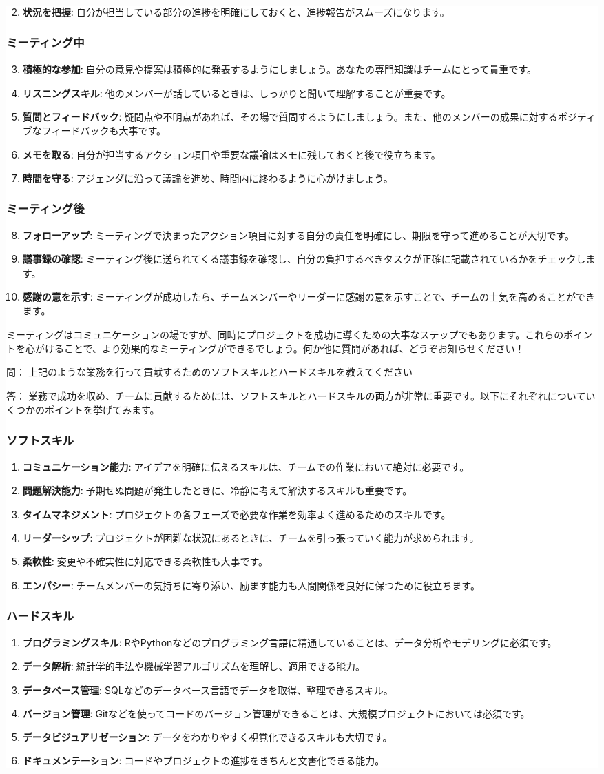 2. **状況を把握**: 自分が担当している部分の進捗を明確にしておくと、進捗報告がスムーズになります。

### ミーティング中

3. **積極的な参加**: 自分の意見や提案は積極的に発表するようにしましょう。あなたの専門知識はチームにとって貴重です。
  
4. **リスニングスキル**: 他のメンバーが話しているときは、しっかりと聞いて理解することが重要です。
  
5. **質問とフィードバック**: 疑問点や不明点があれば、その場で質問するようにしましょう。また、他のメンバーの成果に対するポジティブなフィードバックも大事です。

6. **メモを取る**: 自分が担当するアクション項目や重要な議論はメモに残しておくと後で役立ちます。

7. **時間を守る**: アジェンダに沿って議論を進め、時間内に終わるように心がけましょう。

### ミーティング後

8. **フォローアップ**: ミーティングで決まったアクション項目に対する自分の責任を明確にし、期限を守って進めることが大切です。
  
9. **議事録の確認**: ミーティング後に送られてくる議事録を確認し、自分の負担するべきタスクが正確に記載されているかをチェックします。

10. **感謝の意を示す**: ミーティングが成功したら、チームメンバーやリーダーに感謝の意を示すことで、チームの士気を高めることができます。

ミーティングはコミュニケーションの場ですが、同時にプロジェクトを成功に導くための大事なステップでもあります。これらのポイントを心がけることで、より効果的なミーティングができるでしょう。何か他に質問があれば、どうぞお知らせください！

問：
上記のような業務を行って貢献するためのソフトスキルとハードスキルを教えてください

答：
業務で成功を収め、チームに貢献するためには、ソフトスキルとハードスキルの両方が非常に重要です。以下にそれぞれについていくつかのポイントを挙げてみます。

### ソフトスキル

1. **コミュニケーション能力**: アイデアを明確に伝えるスキルは、チームでの作業において絶対に必要です。
  
2. **問題解決能力**: 予期せぬ問題が発生したときに、冷静に考えて解決するスキルも重要です。
  
3. **タイムマネジメント**: プロジェクトの各フェーズで必要な作業を効率よく進めるためのスキルです。
  
4. **リーダーシップ**: プロジェクトが困難な状況にあるときに、チームを引っ張っていく能力が求められます。

5. **柔軟性**: 変更や不確実性に対応できる柔軟性も大事です。

6. **エンパシー**: チームメンバーの気持ちに寄り添い、励ます能力も人間関係を良好に保つために役立ちます。

### ハードスキル

1. **プログラミングスキル**: RやPythonなどのプログラミング言語に精通していることは、データ分析やモデリングに必須です。
  
2. **データ解析**: 統計学的手法や機械学習アルゴリズムを理解し、適用できる能力。
  
3. **データベース管理**: SQLなどのデータベース言語でデータを取得、整理できるスキル。

4. **バージョン管理**: Gitなどを使ってコードのバージョン管理ができることは、大規模プロジェクトにおいては必須です。

5. **データビジュアリゼーション**: データをわかりやすく視覚化できるスキルも大切です。

6. **ドキュメンテーション**: コードやプロジェクトの進捗をきちんと文書化できる能力。

